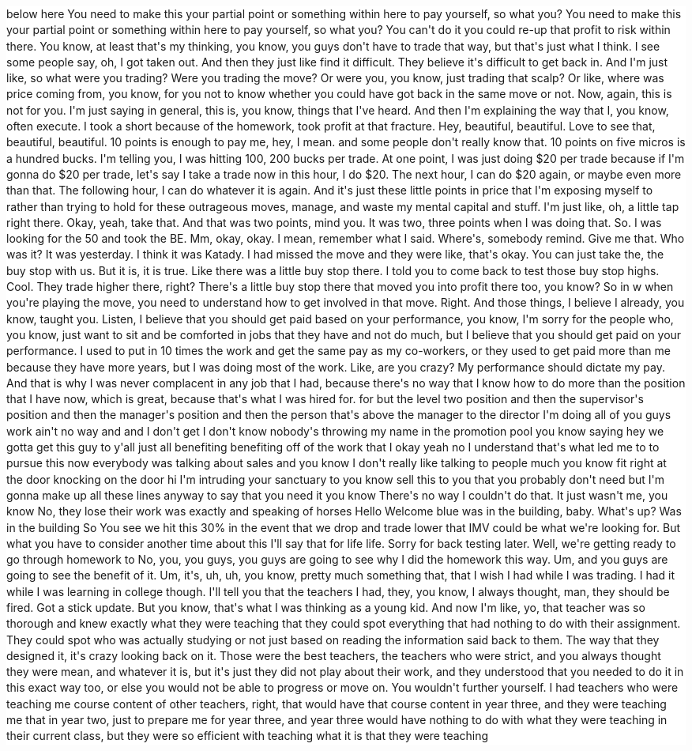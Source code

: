 below here You need to make this your partial point or something within here to pay yourself, so what you? You need to make this your partial point or something within here to pay yourself, so what you? You can't do it you could re-up that profit to risk within there. You know, at least that's my thinking, you know, you guys don't have to trade that way, but that's just what I think. I see some people say, oh, I got taken out. And then they just like find it difficult. They believe it's difficult to get back in. And I'm just like, so what were you trading? Were you trading the move? Or were you, you know, just trading that scalp? Or like, where was price coming from, you know, for you not to know whether you could have got back in the same move or not. Now, again, this is not for you. I'm just saying in general, this is, you know, things that I've heard. And then I'm explaining the way that I, you know, often execute. I took a short because of the homework, took profit at that fracture. Hey, beautiful, beautiful. Love to see that, beautiful, beautiful. 10 points is enough to pay me, hey, I mean. and some people don't really know that. 10 points on five micros is a hundred bucks. I'm telling you, I was hitting 100, 200 bucks per trade. At one point, I was just doing $20 per trade because if I'm gonna do $20 per trade, let's say I take a trade now in this hour, I do $20. The next hour, I can do $20 again, or maybe even more than that. The following hour, I can do whatever it is again. And it's just these little points in price that I'm exposing myself to rather than trying to hold for these outrageous moves, manage, and waste my mental capital and stuff. I'm just like, oh, a little tap right there. Okay, yeah, take that. And that was two points, mind you. It was two, three points when I was doing that. So. I was looking for the 50 and took the BE. Mm, okay, okay. I mean, remember what I said. Where's, somebody remind. Give me that. Who was it? It was yesterday. I think it was Katady. I had missed the move and they were like, that's okay. You can just take the, the buy stop with us. But it is, it is true. Like there was a little buy stop there. I told you to come back to test those buy stop highs. Cool. They trade higher there, right? There's a little buy stop there that moved you into profit there too, you know? So in w when you're playing the move, you need to understand how to get involved in that move. Right. And those things, I believe I already, you know, taught you. Listen, I believe that you should get paid based on your performance, you know, I'm sorry for the people who, you know, just want to sit and be comforted in jobs that they have and not do much, but I believe that you should get paid on your performance. I used to put in 10 times the work and get the same pay as my co-workers, or they used to get paid more than me because they have more years, but I was doing most of the work. Like, are you crazy? My performance should dictate my pay. And that is why I was never complacent in any job that I had, because there's no way that I know how to do more than the position that I have now, which is great, because that's what I was hired for. for but the level two position and then the supervisor's position and then the manager's position and then the person that's above the manager to the director I'm doing all of you guys work ain't no way and and I don't get I don't know nobody's throwing my name in the promotion pool you know saying hey we gotta get this guy to y'all just all benefiting benefiting off of the work that I okay yeah no I understand that's what led me to to pursue this now everybody was talking about sales and you know I don't really like talking to people much you know fit right at the door knocking on the door hi I'm intruding your sanctuary to you know sell this to you that you probably don't need but I'm gonna make up all these lines anyway to say that you need it you know There's no way I couldn't do that. It just wasn't me, you know No, they lose their work was exactly and speaking of horses Hello Welcome blue was in the building, baby. What's up? Was in the building So You see we hit this 30% in the event that we drop and trade lower that IMV could be what we're looking for. But what you have to consider another time about this I'll say that for life life. Sorry for back testing later. Well, we're getting ready to go through homework to No, you, you guys, you guys are going to see why I did the homework this way. Um, and you guys are going to see the benefit of it. Um, it's, uh, uh, you know, pretty much something that, that I wish I had while I was trading. I had it while I was learning in college though. I'll tell you that the teachers I had, they, you know, I always thought, man, they should be fired. Got a stick update. But you know, that's what I was thinking as a young kid. And now I'm like, yo, that teacher was so thorough and knew exactly what they were teaching that they could spot everything that had nothing to do with their assignment. They could spot who was actually studying or not just based on reading the information said back to them. The way that they designed it, it's crazy looking back on it. Those were the best teachers, the teachers who were strict, and you always thought they were mean, and whatever it is, but it's just they did not play about their work, and they understood that you needed to do it in this exact way too, or else you would not be able to progress or move on. You wouldn't further yourself. I had teachers who were teaching me course content of other teachers, right, that would have that course content in year three, and they were teaching me that in year two, just to prepare me for year three, and year three would have nothing to do with what they were teaching in their current class, but they were so efficient with teaching what it is that they were teaching